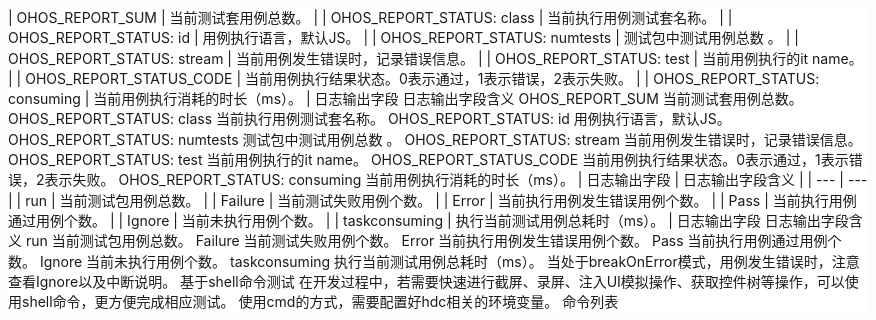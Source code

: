 | OHOS_REPORT_SUM  | 当前测试套用例总数。  |
| OHOS_REPORT_STATUS: class  | 当前执行用例测试套名称。  |
| OHOS_REPORT_STATUS: id  | 用例执行语言，默认JS。  |
| OHOS_REPORT_STATUS: numtests  | 测试包中测试用例总数 。  |
| OHOS_REPORT_STATUS: stream  | 当前用例发生错误时，记录错误信息。  |
| OHOS_REPORT_STATUS: test  | 当前用例执行的it name。  |
| OHOS_REPORT_STATUS_CODE  | 当前用例执行结果状态。0表示通过，1表示错误，2表示失败。  |
| OHOS_REPORT_STATUS: consuming  | 当前用例执行消耗的时长（ms）。  |
日志输出字段
日志输出字段含义
OHOS_REPORT_SUM
当前测试套用例总数。
OHOS_REPORT_STATUS: class
当前执行用例测试套名称。
OHOS_REPORT_STATUS: id
用例执行语言，默认JS。
OHOS_REPORT_STATUS: numtests
测试包中测试用例总数 。
OHOS_REPORT_STATUS: stream
当前用例发生错误时，记录错误信息。
OHOS_REPORT_STATUS: test
当前用例执行的it name。
OHOS_REPORT_STATUS_CODE
当前用例执行结果状态。0表示通过，1表示错误，2表示失败。
OHOS_REPORT_STATUS: consuming
当前用例执行消耗的时长（ms）。
| 日志输出字段  | 日志输出字段含义  |
| --- | --- |
| run  | 当前测试包用例总数。  |
| Failure  | 当前测试失败用例个数。  |
| Error  | 当前执行用例发生错误用例个数。  |
| Pass  | 当前执行用例通过用例个数。  |
| Ignore  | 当前未执行用例个数。  |
| taskconsuming  | 执行当前测试用例总耗时（ms）。  |
日志输出字段
日志输出字段含义
run
当前测试包用例总数。
Failure
当前测试失败用例个数。
Error
当前执行用例发生错误用例个数。
Pass
当前执行用例通过用例个数。
Ignore
当前未执行用例个数。
taskconsuming
执行当前测试用例总耗时（ms）。
当处于breakOnError模式，用例发生错误时，注意查看Ignore以及中断说明。
基于shell命令测试
在开发过程中，若需要快速进行截屏、录屏、注入UI模拟操作、获取控件树等操作，可以使用shell命令，更方便完成相应测试。
使用cmd的方式，需要配置好hdc相关的环境变量。
命令列表